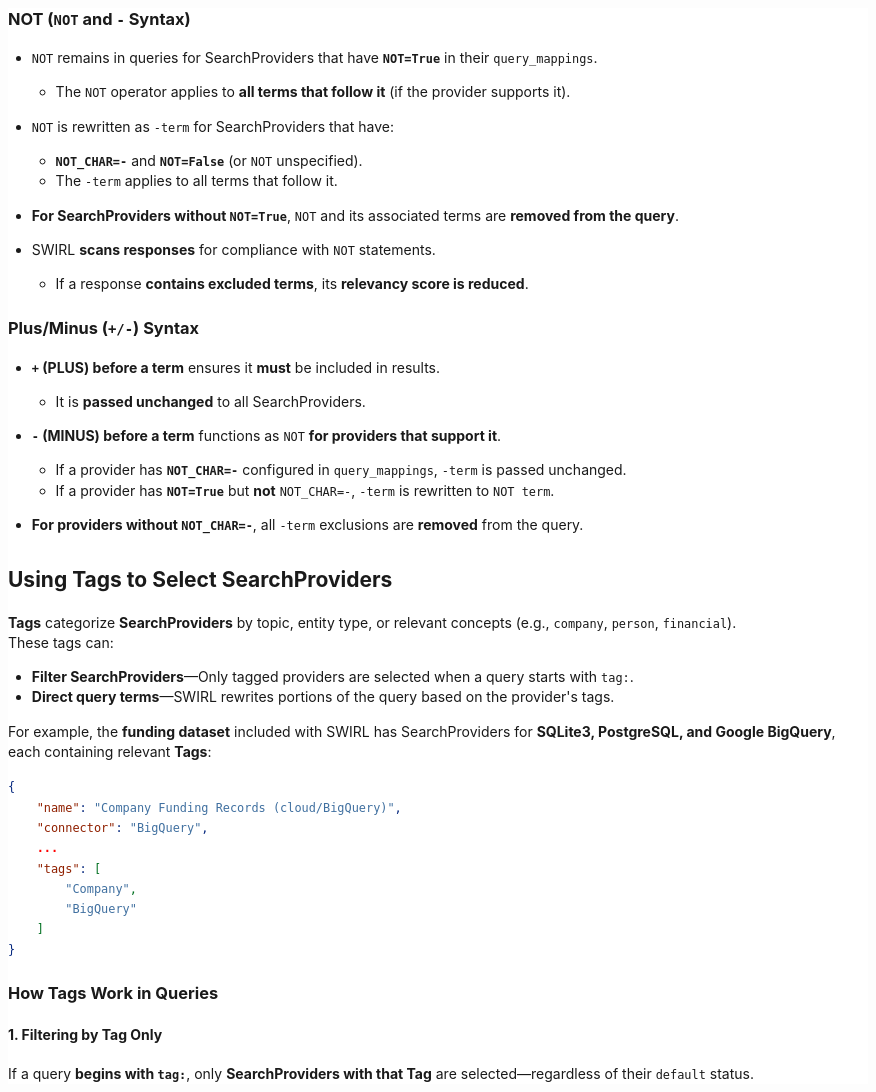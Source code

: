 ### NOT (`NOT` and `-` Syntax)  

- `NOT` remains in queries for SearchProviders that have **`NOT=True`** in their `query_mappings`.  
  - The `NOT` operator applies to **all terms that follow it** (if the provider supports it).  

- `NOT` is rewritten as `-term` for SearchProviders that have:  
  - **`NOT_CHAR=-`** and **`NOT=False`** (or `NOT` unspecified).  
  - The `-term` applies to all terms that follow it.  

- **For SearchProviders without `NOT=True`**, `NOT` and its associated terms are **removed from the query**.  

- SWIRL **scans responses** for compliance with `NOT` statements.  
  - If a response **contains excluded terms**, its **relevancy score is reduced**.  

### Plus/Minus (`+/-`) Syntax 

- **`+` (PLUS) before a term** ensures it **must** be included in results.  
  - It is **passed unchanged** to all SearchProviders.  

- **`-` (MINUS) before a term** functions as `NOT` **for providers that support it**.  
  - If a provider has **`NOT_CHAR=-`** configured in `query_mappings`, `-term` is passed unchanged.  
  - If a provider has **`NOT=True`** but **not** `NOT_CHAR=-`, `-term` is rewritten to `NOT term`.  

- **For providers without `NOT_CHAR=-`**, all `-term` exclusions are **removed** from the query.  

## Using Tags to Select SearchProviders  

**Tags** categorize **SearchProviders** by topic, entity type, or relevant concepts (e.g., `company`, `person`, `financial`).  
These tags can:  
- **Filter SearchProviders**—Only tagged providers are selected when a query starts with `tag:`.  
- **Direct query terms**—SWIRL rewrites portions of the query based on the provider's tags.  

For example, the **funding dataset** included with SWIRL has SearchProviders for **SQLite3, PostgreSQL, and Google BigQuery**, each containing relevant **Tags**:  

```json
{
    "name": "Company Funding Records (cloud/BigQuery)",
    "connector": "BigQuery",
    ...
    "tags": [
        "Company",
        "BigQuery"
    ]
}
```

### How Tags Work in Queries  

#### 1. Filtering by Tag Only 
If a query **begins with `tag:`**, only **SearchProviders with that Tag** are selected—regardless of their `default` status.  
